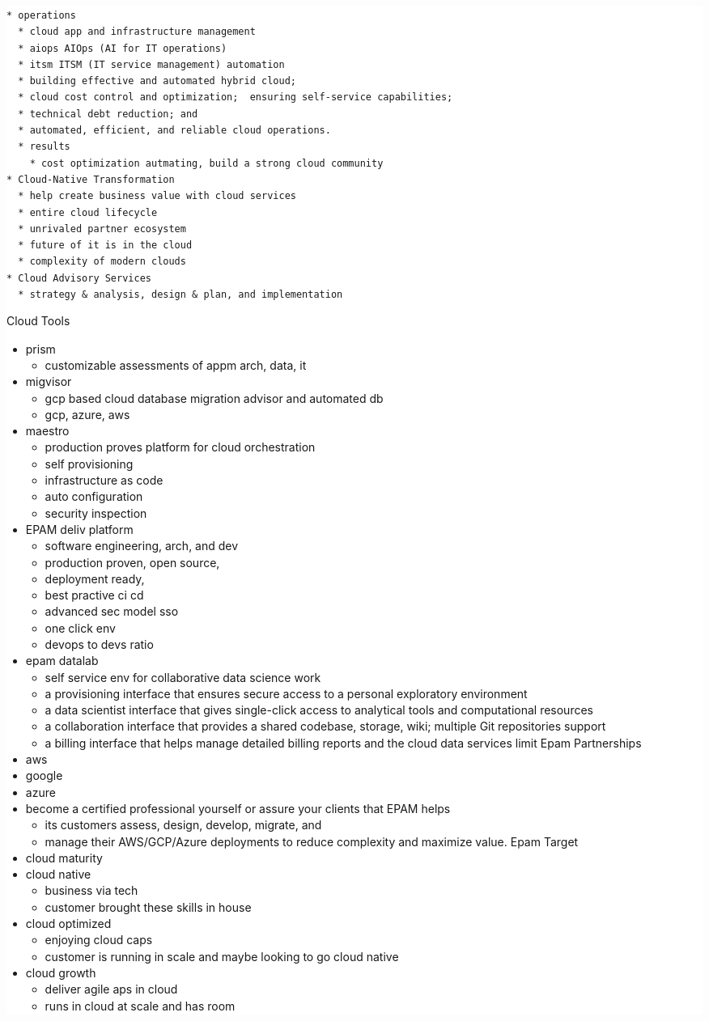     * operations
      * cloud app and infrastructure management
      * aiops AIOps (AI for IT operations)
      * itsm ITSM (IT service management) automation
      * building effective and automated hybrid cloud; 
      * cloud cost control and optimization;  ensuring self-service capabilities; 
      * technical debt reduction; and
      * automated, efficient, and reliable cloud operations.
      * results
        * cost optimization autmating, build a strong cloud community
    * Cloud-Native Transformation
      * help create business value with cloud services
      * entire cloud lifecycle
      * unrivaled partner ecosystem
      * future of it is in the cloud
      * complexity of modern clouds
    * Cloud Advisory Services
      * strategy & analysis, design & plan, and implementation
Cloud Tools
  * prism
    * customizable assessments of appm arch, data, it
  * migvisor
    * gcp based cloud database migration advisor and automated db
    * gcp, azure, aws
  * maestro
    * production proves platform for cloud orchestration
    * self provisioning
    * infrastructure as code
    * auto configuration
    * security inspection
  * EPAM deliv platform
    * software engineering, arch, and dev
    * production proven, open source,
    * deployment ready,
    * best practive ci cd
    * advanced sec model sso 
    * one click env
    * devops to devs ratio
  * epam datalab
    * self service env for collaborative data science work
    * a provisioning interface that ensures secure access to a personal exploratory environment
    * a data scientist interface that gives single-click access to analytical tools and computational resources
    * a collaboration interface that provides a shared codebase, storage, wiki; multiple Git repositories support
    * a billing interface that helps manage detailed billing reports and the cloud data services limit
Epam Partnerships
  * aws
  * google
  * azure 
  * become a certified professional yourself or assure your clients that EPAM helps
    * its customers assess, design, develop, migrate, and
    * manage their AWS/GCP/Azure deployments to reduce complexity and maximize value.
Epam Target
  * cloud maturity
  * cloud native 
    * business via tech
    * customer brought these skills in house
  * cloud optimized
    * enjoying cloud caps 
    * customer is running in scale and maybe looking to go cloud native
  * cloud growth
    * deliver agile aps in cloud
    * runs in cloud at scale and has room